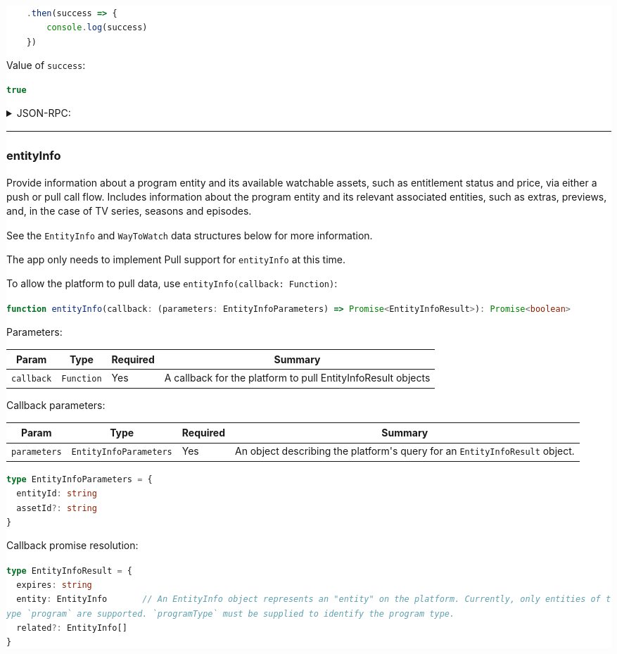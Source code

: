 ```javascript
    .then(success => {
        console.log(success)
    })
```

Value of `success`:

```javascript
true
```
<details markdown="1" ><summary>JSON-RPC:</summary></details>


---

### entityInfo
Provide information about a program entity and its available watchable assets, such as entitlement status and price, via either a push or pull call flow. Includes information about the program entity and its relevant associated entities, such as extras, previews, and, in the case of TV series, seasons and episodes.

See the `EntityInfo` and `WayToWatch` data structures below for more information.

The app only needs to implement Pull support for `entityInfo` at this time.

To allow the platform to pull data, use `entityInfo(callback: Function)`:

```typescript
function entityInfo(callback: (parameters: EntityInfoParameters) => Promise<EntityInfoResult>): Promise<boolean>
```

Parameters:

| Param                  | Type                 | Required                 | Summary                 |
| ---------------------- | -------------------- | ------------------------ | ----------------------- |
| `callback` | `Function` | Yes | A callback for the platform to pull EntityInfoResult objects |

Callback parameters:

| Param                  | Type                 | Required                 | Summary                 |
| ---------------------- | -------------------- | ------------------------ | ----------------------- |
| `parameters` | `EntityInfoParameters` | Yes | An object describing the platform's query for an `EntityInfoResult` object. |

```typescript
type EntityInfoParameters = {
  entityId: string
  assetId?: string
}
```

Callback promise resolution:

```typescript
type EntityInfoResult = {
  expires: string
  entity: EntityInfo       // An EntityInfo object represents an "entity" on the platform. Currently, only entities of type `program` are supported. `programType` must be supplied to identify the program type.
  related?: EntityInfo[]
}
```
